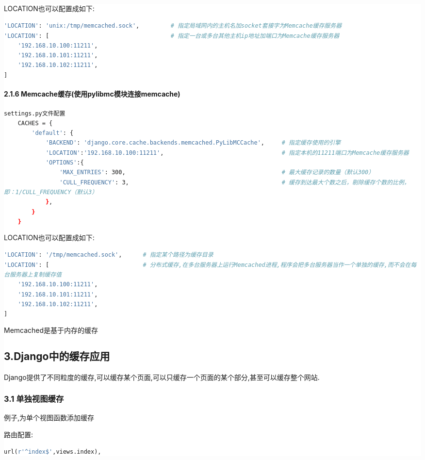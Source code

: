 LOCATION也可以配置成如下:

```bash
'LOCATION': 'unix:/tmp/memcached.sock',         # 指定局域网内的主机名加socket套接字为Memcache缓存服务器
'LOCATION': [                                   # 指定一台或多台其他主机ip地址加端口为Memcache缓存服务器
    '192.168.10.100:11211',
    '192.168.10.101:11211',
    '192.168.10.102:11211',
]
```

#### 2.1.6 Memcache缓存(使用pylibmc模块连接memcache)

```bash
settings.py文件配置
    CACHES = {
        'default': {
            'BACKEND': 'django.core.cache.backends.memcached.PyLibMCCache',     # 指定缓存使用的引擎
            'LOCATION':'192.168.10.100:11211',                                  # 指定本机的11211端口为Memcache缓存服务器
            'OPTIONS':{
                'MAX_ENTRIES': 300,                                             # 最大缓存记录的数量（默认300）
                'CULL_FREQUENCY': 3,                                            # 缓存到达最大个数之后，剔除缓存个数的比例，即：1/CULL_FREQUENCY（默认3）
            },     
        }
    }
```

LOCATION也可以配置成如下:

```bash
'LOCATION': '/tmp/memcached.sock',      # 指定某个路径为缓存目录
'LOCATION': [                           # 分布式缓存,在多台服务器上运行Memcached进程,程序会把多台服务器当作一个单独的缓存,而不会在每台服务器上复制缓存值
    '192.168.10.100:11211',
    '192.168.10.101:11211',
    '192.168.10.102:11211',
]
```

Memcached是基于内存的缓存

## 3.Django中的缓存应用

Django提供了不同粒度的缓存,可以缓存某个页面,可以只缓存一个页面的某个部分,甚至可以缓存整个网站.

### 3.1 单独视图缓存

例子,为单个视图函数添加缓存

路由配置:

```python
url(r'^index$',views.index),
```
